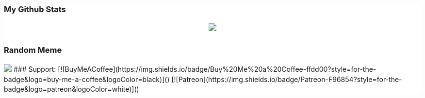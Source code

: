 ### My Github Stats 
<p align="center"><img src="https://github-readme-stats.vercel.app/api/top-langs?username=agnevidugiryte&theme=default&show_icons=true&locale=en&layout=compact"/> 
</p>

### Random Meme 

<img src="https://random-memer.herokuapp.com/" width="100%"> 
### Support: 
[![BuyMeACoffee](https://img.shields.io/badge/Buy%20Me%20a%20Coffee-ffdd00?style=for-the-badge&logo=buy-me-a-coffee&logoColor=black)]() 
[![Patreon](https://img.shields.io/badge/Patreon-F96854?style=for-the-badge&logo=patreon&logoColor=white)]()
